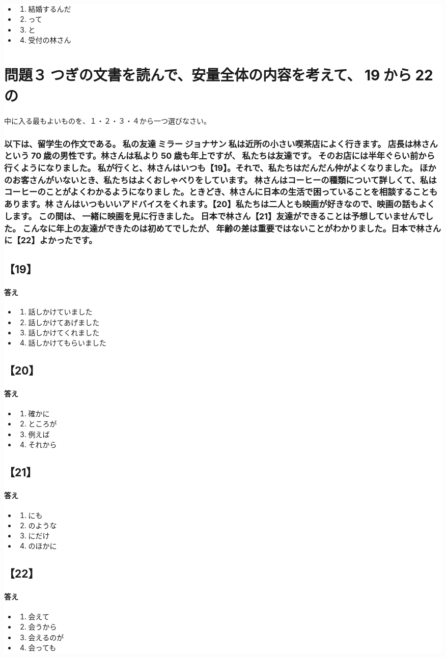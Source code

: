 - 1. 結婚するんだ

- 2. って

- 3. と

- 4. 受付の林さん

# 問題３ つぎの文書を読んで、安量全体の内容を考えて、 19 から 22 の

中に入る最もよいものを、１・２・３・４から一つ選びなさい。

### 以下は、留学生の作文である。 私の友達 ミラー ジョナサン 私は近所の小さい喫茶店によく行きます。 店長は林さんという 70 歳の男性です。林さんは私より 50 歳も年上ですが、 私たちは友達です。 そのお店には半年ぐらい前から行くようになりました。 私が行くと、林さんはいつも【19】。それで、私たちはだんだん仲がよくなりました。 ほかのお客さんがいないとき、私たちはよくおしゃべりをしています。 林さんはコーヒーの種類について詳しくて、私はコーヒーのことがよくわかるようになりまし た。ときどき、林さんに日本の生活で困っていることを相談することもあります。林 さんはいつもいいアドバイスをくれます。【20】私たちは二人とも映画が好きなので、映画の話もよくします。 この間は、 一緒に映画を見に行きました。 日本で林さん【21】友達ができることは予想していませんでした。 こんなに年上の友達ができたのは初めてでしたが、 年齢の差は重要ではないことがわかりました。日本で林さんに【22】よかったです。

## 【19】

#### 答え

- 1. 話しかけていました

- 2. 話しかけてあげました

- 3. 話しかけてくれました

- 4. 話しかけてもらいました

## 【20】

#### 答え

- 1. 確かに

- 2. ところが

- 3. 例えば

- 4. それから

## 【21】

#### 答え

- 1. にも

- 2. のような

- 3. にだけ

- 4. のほかに

## 【22】

#### 答え

- 1. 会えて

- 2. 会うから

- 3. 会えるのが

- 4. 会っても
